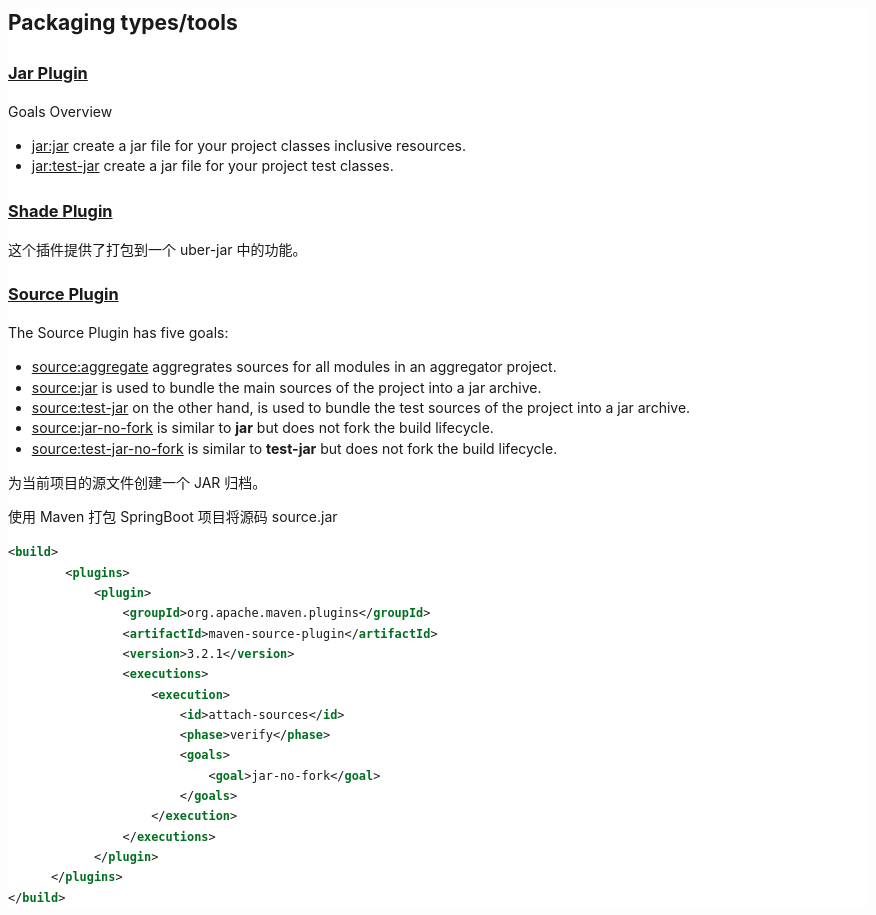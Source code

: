 ## Packaging types/tools

### [Jar Plugin](http://maven.apache.org/plugins/maven-jar-plugin/index.html)

Goals Overview

* [jar:jar](http://maven.apache.org/plugins/maven-jar-plugin/jar-mojo.html) create a jar file for your project classes inclusive resources.
* [jar:test-jar](http://maven.apache.org/plugins/maven-jar-plugin/test-jar-mojo.html) create a jar file for your project test classes.

### [Shade Plugin](http://maven.apache.org/plugins/maven-shade-plugin/index.html)

这个插件提供了打包到一个 uber-jar 中的功能。

### [Source Plugin](http://maven.apache.org/plugins/maven-source-plugin/index.html)

The Source Plugin has five goals:

* [source:aggregate](http://maven.apache.org/plugins/maven-source-plugin/aggregate-mojo.html) aggregrates sources for all modules in an aggregator project.
* [source:jar](http://maven.apache.org/plugins/maven-source-plugin/jar-mojo.html) is used to bundle the main sources of the project into a jar archive.
* [source:test-jar](http://maven.apache.org/plugins/maven-source-plugin/test-jar-mojo.html) on the other hand, is used to bundle the test sources of the project into a jar archive.
* [source:jar-no-fork](http://maven.apache.org/plugins/maven-source-plugin/jar-no-fork-mojo.html) is similar to **jar** but does not fork the build lifecycle.
* [source:test-jar-no-fork](http://maven.apache.org/plugins/maven-source-plugin/test-jar-no-fork-mojo.html) is similar to **test-jar** but does not fork the build lifecycle.

为当前项目的源文件创建一个 JAR 归档。

使用 Maven 打包 SpringBoot 项目将源码 source.jar

```xml
<build>
		<plugins>
			<plugin>
  				<groupId>org.apache.maven.plugins</groupId>
  				<artifactId>maven-source-plugin</artifactId>
  				<version>3.2.1</version>
  				<executions>
					<execution>
						<id>attach-sources</id>
				  		<phase>verify</phase>
				  		<goals>
							<goal>jar-no-fork</goal>
			  			</goals>
			  		</execution>
				</executions>
  			</plugin>
	  </plugins>
</build>
```
